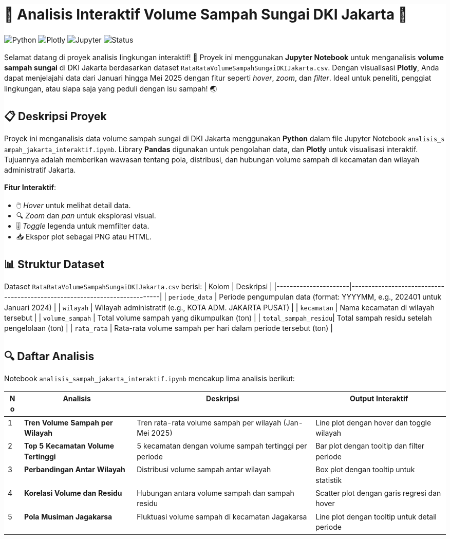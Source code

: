 # 🌊 Analisis Interaktif Volume Sampah Sungai DKI Jakarta 🌿

![Python](https://img.shields.io/badge/Python-3.8+-blue.svg)
![Plotly](https://img.shields.io/badge/Plotly-Interactive-orange.svg)
![Jupyter](https://img.shields.io/badge/Jupyter-Notebook-yellow.svg)
![Status](https://img.shields.io/badge/Status-Active-brightgreen.svg)

Selamat datang di proyek analisis lingkungan interaktif! 🚀 Proyek ini menggunakan **Jupyter Notebook** untuk menganalisis **volume sampah sungai** di DKI Jakarta berdasarkan dataset `RataRataVolumeSampahSungaiDKIJakarta.csv`. Dengan visualisasi **Plotly**, Anda dapat menjelajahi data dari Januari hingga Mei 2025 dengan fitur seperti *hover*, *zoom*, dan *filter*. Ideal untuk peneliti, penggiat lingkungan, atau siapa saja yang peduli dengan isu sampah! 🌏

## 📋 Deskripsi Proyek
Proyek ini menganalisis data volume sampah sungai di DKI Jakarta menggunakan **Python** dalam file Jupyter Notebook `analisis_sampah_jakarta_interaktif.ipynb`. Library **Pandas** digunakan untuk pengolahan data, dan **Plotly** untuk visualisasi interaktif. Tujuannya adalah memberikan wawasan tentang pola, distribusi, dan hubungan volume sampah di kecamatan dan wilayah administratif Jakarta.

**Fitur Interaktif**:
- 🖱️ *Hover* untuk melihat detail data.
- 🔍 *Zoom* dan *pan* untuk eksplorasi visual.
- 🎚️ *Toggle* legenda untuk memfilter data.
- 📥 Ekspor plot sebagai PNG atau HTML.

## 📊 Struktur Dataset
Dataset `RataRataVolumeSampahSungaiDKIJakarta.csv` berisi:
| Kolom                | Deskripsi                                                                 |
|----------------------|---------------------------------------------------------------------------|
| `periode_data`       | Periode pengumpulan data (format: YYYYMM, e.g., 202401 untuk Januari 2024) |
| `wilayah`            | Wilayah administratif (e.g., KOTA ADM. JAKARTA PUSAT)                     |
| `kecamatan`          | Nama kecamatan di wilayah tersebut                                       |
| `volume_sampah`      | Total volume sampah yang dikumpulkan (ton)                               |
| `total_sampah_residu`| Total sampah residu setelah pengelolaan (ton)                            |
| `rata_rata`          | Rata-rata volume sampah per hari dalam periode tersebut (ton)            |

## 🔍 Daftar Analisis
Notebook `analisis_sampah_jakarta_interaktif.ipynb` mencakup lima analisis berikut:

| No | Analisis                              | Deskripsi                                                                 | Output Interaktif                                                                 |
|----|---------------------------------------|---------------------------------------------------------------------------|----------------------------------------------------------------------------------|
| 1  | **Tren Volume Sampah per Wilayah**    | Tren rata-rata volume sampah per wilayah (Jan-Mei 2025)                  | Line plot dengan hover dan toggle wilayah                                         |
| 2  | **Top 5 Kecamatan Volume Tertinggi**  | 5 kecamatan dengan volume sampah tertinggi per periode                    | Bar plot dengan tooltip dan filter periode                                        |
| 3  | **Perbandingan Antar Wilayah**        | Distribusi volume sampah antar wilayah                                   | Box plot dengan tooltip untuk statistik                                          |
| 4  | **Korelasi Volume dan Residu**        | Hubungan antara volume sampah dan sampah residu                          | Scatter plot dengan garis regresi dan hover                                       |
| 5  | **Pola Musiman Jagakarsa**            | Fluktuasi volume sampah di kecamatan Jagakarsa                           | Line plot dengan tooltip untuk detail periode                                    |
